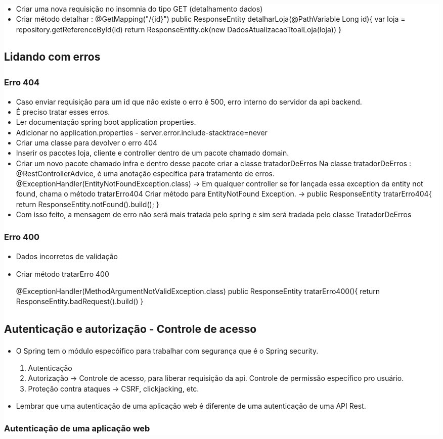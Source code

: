 *   Criar uma nova requisição no insomnia do tipo GET (detalhamento dados)
*   Criar método detalhar :
    @GetMapping("/{id}")
    public ResponseEntity detalharLoja(@PathVariable Long id){
        var loja = repository.getReferenceById(id)
        return ResponseEntity.ok(new DadosAtualizacaoTtoalLoja(loja))
    }

##  Lidando com erros

### Erro 404

*   Caso enviar requisição para um id que não existe o erro é 500, erro interno do servidor da api backend.
*   É preciso tratar esses erros.
*   Ler documentação spring boot application properties.
*   Adicionar no application.properties - server.error.include-stacktrace=never
*   Criar uma classe para devolver o erro 404
*   Inserir os pacotes loja, cliente e controller dentro de um pacote chamado domain.
  *   Criar um novo pacote chamado infra e dentro desse pacote criar a classe tratadorDeErros
      Na classe tratadorDeErros :
          @RestControllerAdvice, é uma anotação específica para tratamento de erros.
                                                        @ExceptionHandler(EntityNotFoundException.class) -> Em qualquer controller se for lançada essa exception da entity not found, chama o método tratarErro404
          Criar método para EntityNotFound Exception. -> public ResponseEntity tratarErro404{
                                                            return ResponseEntity.notFound().build();
                                                        }
  *  Com isso feito, a mensagem de erro não será mais tratada pelo spring e sim será tradada pelo classe TratadorDeErros

### Erro 400

*   Dados incorretos de validação
*   Criar método tratarErro 400
    
    @ExceptionHandler(MethodArgumentNotValidException.class)
    public ResponseEntity tratarErro400(){
        return ResponseEntity.badRequest().build()
    }

##  Autenticação e autorização - Controle de acesso

*   O Spring tem o módulo especóifico para trabalhar com segurança que é o Spring security.
    1.  Autenticação
    2.  Autorização -> Controle de acesso, para liberar requisição da api. Controle de permissão específico pro usuário.
    3.  Proteção contra ataques -> CSRF, clickjacking, etc.

*   Lembrar que uma autenticação de uma aplicação web é diferente de uma autenticação de uma API Rest.

### Autenticação de uma aplicação web
